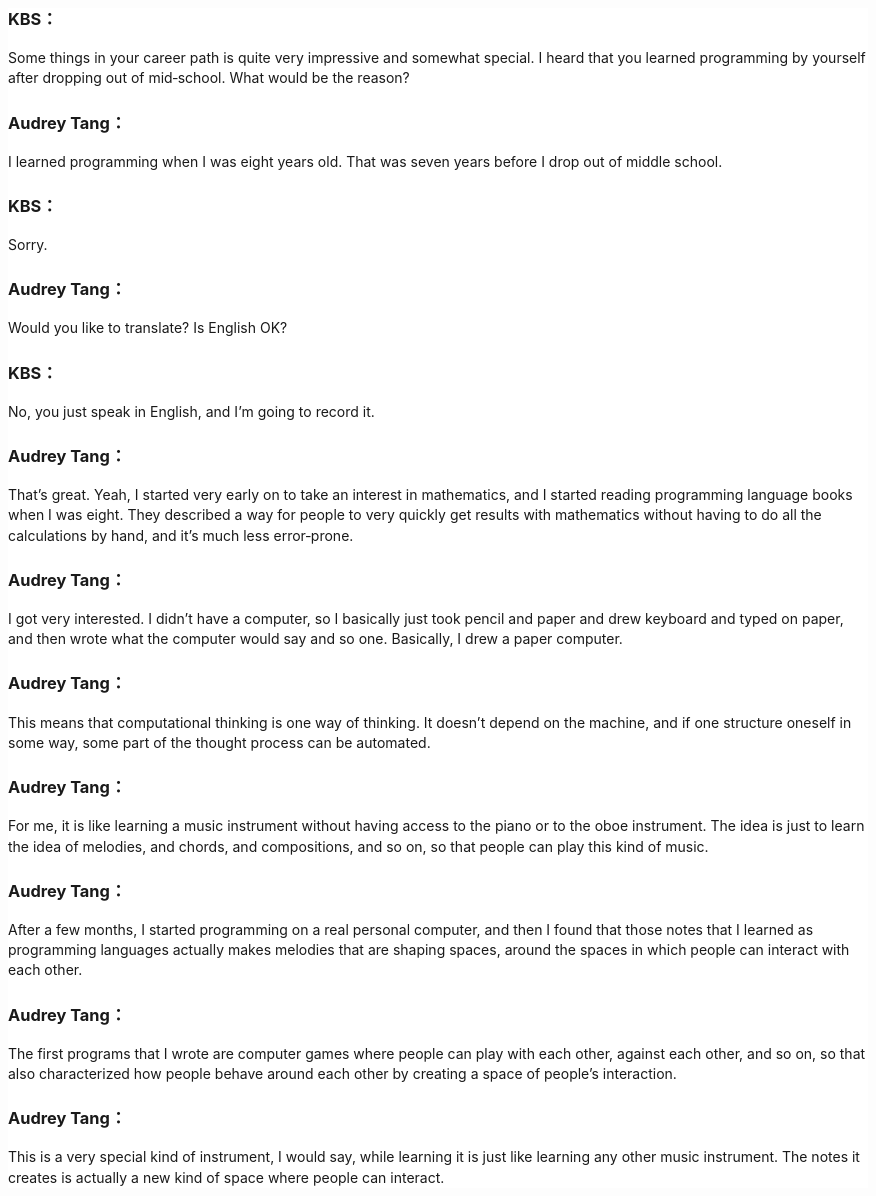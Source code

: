 ### KBS：
Some things in your career path is quite very impressive and somewhat special. I heard that you learned programming by yourself after dropping out of mid‑school. What would be the reason?

### Audrey Tang：
I learned programming when I was eight years old. That was seven years before I drop out of middle school.

### KBS：
Sorry.

### Audrey Tang：
Would you like to translate? Is English OK?

### KBS：
No, you just speak in English, and I’m going to record it.

### Audrey Tang：
That’s great. Yeah, I started very early on to take an interest in mathematics, and I started reading programming language books when I was eight. They described a way for people to very quickly get results with mathematics without having to do all the calculations by hand, and it’s much less error‑prone.

### Audrey Tang：
I got very interested. I didn’t have a computer, so I basically just took pencil and paper and drew keyboard and typed on paper, and then wrote what the computer would say and so one. Basically, I drew a paper computer.

### Audrey Tang：
This means that computational thinking is one way of thinking. It doesn’t depend on the machine, and if one structure oneself in some way, some part of the thought process can be automated.

### Audrey Tang：
For me, it is like learning a music instrument without having access to the piano or to the oboe instrument. The idea is just to learn the idea of melodies, and chords, and compositions, and so on, so that people can play this kind of music.

### Audrey Tang：
After a few months, I started programming on a real personal computer, and then I found that those notes that I learned as programming languages actually makes melodies that are shaping spaces, around the spaces in which people can interact with each other.

### Audrey Tang：
The first programs that I wrote are computer games where people can play with each other, against each other, and so on, so that also characterized how people behave around each other by creating a space of people’s interaction.

### Audrey Tang：
This is a very special kind of instrument, I would say, while learning it is just like learning any other music instrument. The notes it creates is actually a new kind of space where people can interact.
